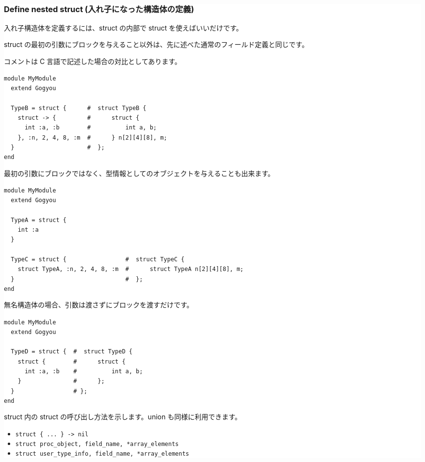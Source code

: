 
### Define nested struct (入れ子になった構造体の定義)

入れ子構造体を定義するには、struct の内部で struct を使えばいいだけです。

struct の最初の引数にブロックを与えること以外は、先に述べた通常のフィールド定義と同じです。

コメントは C 言語で記述した場合の対比としてあります。

``` ruby:ruby
module MyModule
  extend Gogyou

  TypeB = struct {      #  struct TypeB {
    struct -> {         #      struct {
      int :a, :b        #          int a, b;
    }, :n, 2, 4, 8, :m  #      } n[2][4][8], m;
  }                     #  };
end
```

最初の引数にブロックではなく、型情報としてのオブジェクトを与えることも出来ます。

``` ruby:ruby
module MyModule
  extend Gogyou

  TypeA = struct {
    int :a
  }

  TypeC = struct {                 #  struct TypeC {
    struct TypeA, :n, 2, 4, 8, :m  #      struct TypeA n[2][4][8], m;
  }                                #  };
end
```

無名構造体の場合、引数は渡さずにブロックを渡すだけです。

``` ruby:ruby
module MyModule
  extend Gogyou

  TypeD = struct {  #  struct TypeD {
    struct {        #      struct {
      int :a, :b    #          int a, b;
    }               #      };
  }                 # };
end
```

struct 内の struct の呼び出し方法を示します。union も同様に利用できます。

  * `struct { ... } -> nil`
  * `struct proc_object, field_name, *array_elements`
  * `struct user_type_info, field_name, *array_elements`
